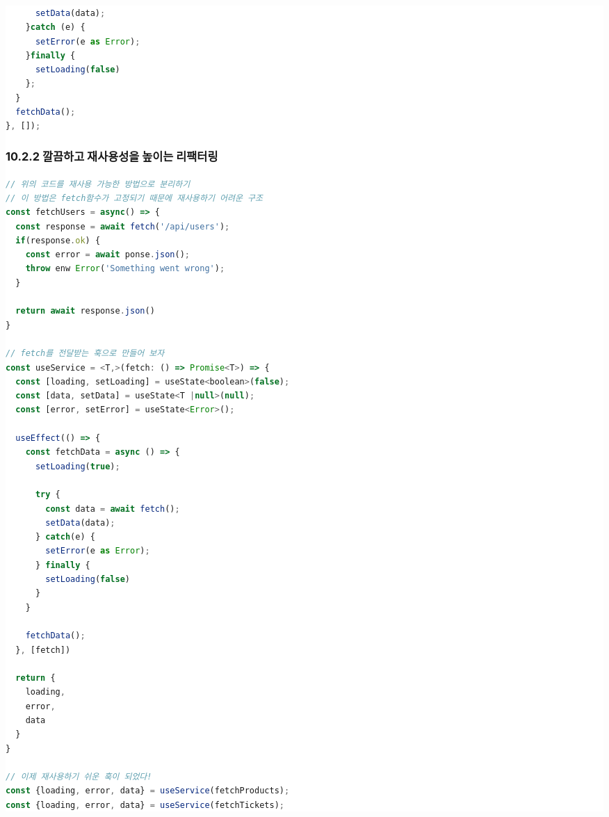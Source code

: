 ```javascript
      setData(data);
    }catch (e) {
      setError(e as Error);
    }finally {
      setLoading(false)
    };
  }
  fetchData();
}, []);
```


### 10.2.2 깔끔하고 재사용성을 높이는 리팩터링
```javascript
// 위의 코드를 재사용 가능한 방법으로 분리하기
// 이 방법은 fetch함수가 고정되기 때문에 재사용하기 어려운 구조
const fetchUsers = async() => {
  const response = await fetch('/api/users');
  if(response.ok) {
    const error = await ponse.json();
    throw enw Error('Something went wrong');
  }

  return await response.json()
}

// fetch를 전달받는 훅으로 만들어 보자
const useService = <T,>(fetch: () => Promise<T>) => {
  const [loading, setLoading] = useState<boolean>(false);
  const [data, setData] = useState<T |null>(null);
  const [error, setError] = useState<Error>();

  useEffect(() => {
    const fetchData = async () => {
      setLoading(true);

      try {
        const data = await fetch();
        setData(data);
      } catch(e) {
        setError(e as Error);
      } finally {
        setLoading(false)
      }
    }

    fetchData();
  }, [fetch])

  return {
    loading,
    error,
    data
  }
}

// 이제 재사용하기 쉬운 훅이 되었다!
const {loading, error, data} = useService(fetchProducts);
const {loading, error, data} = useService(fetchTickets);
```
